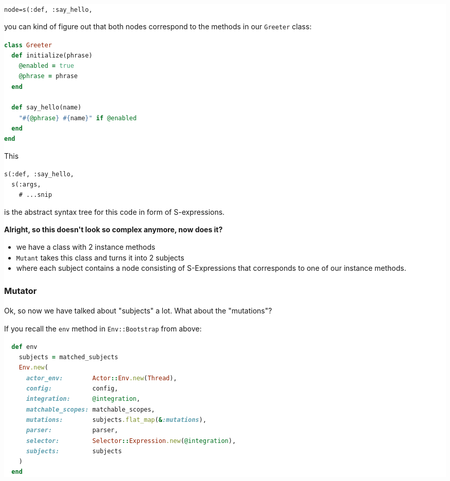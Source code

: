 ```
node=s(:def, :say_hello,
```

you can kind of figure out that both nodes correspond to the methods in our `Greeter` class:

```Ruby
class Greeter
  def initialize(phrase)
    @enabled = true
    @phrase = phrase
  end

  def say_hello(name)
    "#{@phrase} #{name}" if @enabled
  end
end
```

This

```
s(:def, :say_hello,
  s(:args,
    # ...snip
```

is the abstract syntax tree for this code in form of S-expressions.

__Alright, so this doesn't look so complex anymore, now does it?__

* we have a class with 2 instance methods
* `Mutant` takes this class and turns it into 2 subjects
* where each subject contains a node consisting of S-Expressions that corresponds to one of our instance methods.

### Mutator

Ok, so now we have talked about "subjects" a lot. What about the "mutations"?

If you recall the `env` method in `Env::Bootstrap` from above:

```Ruby
  def env
    subjects = matched_subjects
    Env.new(
      actor_env:        Actor::Env.new(Thread),
      config:           config,
      integration:      @integration,
      matchable_scopes: matchable_scopes,
      mutations:        subjects.flat_map(&:mutations),
      parser:           parser,
      selector:         Selector::Expression.new(@integration),
      subjects:         subjects
    )
  end
```
